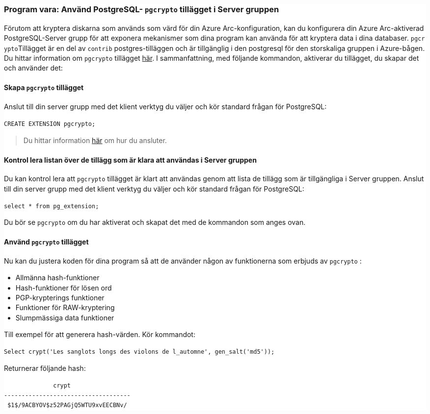 ### <a name="software-use-the-postgresql-pgcrypto-extension-in-your-server-group"></a>Program vara: Använd PostgreSQL- `pgcrypto` tillägget i Server gruppen
Förutom att kryptera diskarna som används som värd för din Azure Arc-konfiguration, kan du konfigurera din Azure Arc-aktiverad PostgreSQL-Server grupp för att exponera mekanismer som dina program kan använda för att kryptera data i dina databaser. `pgcrypto`Tillägget är en del av `contrib` postgres-tilläggen och är tillgänglig i den postgresql för den storskaliga gruppen i Azure-bågen. Du hittar information om `pgcrypto` tillägget [här](https://www.postgresql.org/docs/current/pgcrypto.html).
I sammanfattning, med följande kommandon, aktiverar du tillägget, du skapar det och använder det:


#### <a name="create-the-pgcrypto-extension"></a>Skapa `pgcrypto` tillägget
Anslut till din server grupp med det klient verktyg du väljer och kör standard frågan för PostgreSQL:
```console
CREATE EXTENSION pgcrypto;
```

> Du hittar information [här](get-connection-endpoints-and-connection-strings-postgres-hyperscale.md) om hur du ansluter.

#### <a name="verify-the-list-the-extensions-ready-to-use-in-your-server-group"></a>Kontrol lera listan över de tillägg som är klara att användas i Server gruppen
Du kan kontrol lera att `pgcrypto` tillägget är klart att användas genom att lista de tillägg som är tillgängliga i Server gruppen.
Anslut till din server grupp med det klient verktyg du väljer och kör standard frågan för PostgreSQL:
```console
select * from pg_extension;
```
Du bör se `pgcrypto` om du har aktiverat och skapat det med de kommandon som anges ovan.

#### <a name="use-the-pgcrypto-extension"></a>Använd `pgcrypto` tillägget
Nu kan du justera koden för dina program så att de använder någon av funktionerna som erbjuds av `pgcrypto` :
- Allmänna hash-funktioner
- Hash-funktioner för lösen ord
- PGP-krypterings funktioner
- Funktioner för RAW-kryptering
- Slumpmässiga data funktioner

Till exempel för att generera hash-värden. Kör kommandot:

```console
Select crypt('Les sanglots longs des violons de l_automne', gen_salt('md5'));
```

Returnerar följande hash:

```console
              crypt
------------------------------------
 $1$/9ACBYOV$z52PAGjQ5WTU9xvEECBNv/   
```
